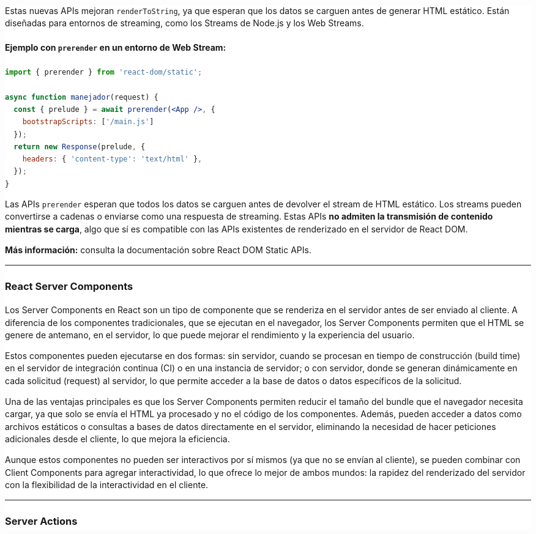 Estas nuevas APIs mejoran `renderToString`, ya que esperan que los datos se carguen antes de generar HTML estático. Están diseñadas para entornos de streaming, como los Streams de Node.js y los Web Streams.

#### Ejemplo con `prerender` en un entorno de Web Stream:

```jsx
import { prerender } from 'react-dom/static';

async function manejador(request) {
  const { prelude } = await prerender(<App />, {
    bootstrapScripts: ['/main.js']
  });
  return new Response(prelude, {
    headers: { 'content-type': 'text/html' },
  });
}
```

Las APIs `prerender` esperan que todos los datos se carguen antes de devolver el stream de HTML estático. Los streams pueden convertirse a cadenas o enviarse como una respuesta de streaming. Estas APIs **no admiten la transmisión de contenido mientras se carga**, algo que sí es compatible con las APIs existentes de renderizado en el servidor de React DOM.

**Más información:** consulta la documentación sobre React DOM Static APIs.

----------


### **React Server Components**

Los Server Components en React son un tipo de componente que se renderiza en el servidor antes de ser enviado al cliente. A diferencia de los componentes tradicionales, que se ejecutan en el navegador, los Server Components permiten que el HTML se genere de antemano, en el servidor, lo que puede mejorar el rendimiento y la experiencia del usuario.

Estos componentes pueden ejecutarse en dos formas: sin servidor, cuando se procesan en tiempo de construcción (build time) en el servidor de integración continua (CI) o en una instancia de servidor; o con servidor, donde se generan dinámicamente en cada solicitud (request) al servidor, lo que permite acceder a la base de datos o datos específicos de la solicitud.

Una de las ventajas principales es que los Server Components permiten reducir el tamaño del bundle que el navegador necesita cargar, ya que solo se envía el HTML ya procesado y no el código de los componentes. Además, pueden acceder a datos como archivos estáticos o consultas a bases de datos directamente en el servidor, eliminando la necesidad de hacer peticiones adicionales desde el cliente, lo que mejora la eficiencia.

Aunque estos componentes no pueden ser interactivos por sí mismos (ya que no se envían al cliente), se pueden combinar con Client Components para agregar interactividad, lo que ofrece lo mejor de ambos mundos: la rapidez del renderizado del servidor con la flexibilidad de la interactividad en el cliente.


----------

### **Server Actions**

